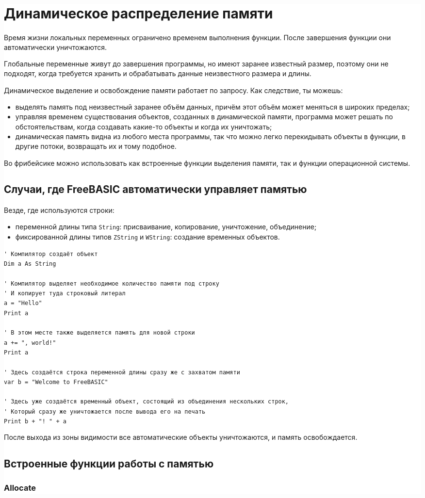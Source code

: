 ﻿# Динамическое распределение памяти

Время жизни локальных переменных ограничено временем выполнения функции. После завершения функции они автоматически уничтожаются.

Глобальные переменные живут до завершения программы, но имеют заранее известный размер, поэтому они не подходят, когда требуется хранить и обрабатывать данные неизвестного размера и длины.

Динамическое выделение и освобождение памяти работает по запросу. Как следствие, ты можешь:

* выделять память под неизвестный заранее объём данных, причём этот объём может меняться в широких пределах;
* управляя временем существования объектов, созданных в динамической памяти, программа может решать по обстоятельствам, когда создавать какие-то объекты и когда их уничтожать;
* динамическая память видна из любого места программы, так что можно легко перекидывать объекты в функции, в другие потоки, возвращать их и тому подобное.

Во фрибейсике можно использовать как встроенные функции выделения памяти, так и функции операционной системы.


## Случаи, где FreeBASIC автоматически управляет памятью

Везде, где используются строки:

* переменной длины типа `String`: присваивание, копирование, уничтожение, объединение;
* фиксированной длины типов `ZString` и `WString`: создание временных объектов.

```
' Компилятор создаёт объект
Dim a As String

' Компилятор выделяет необходимое количество памяти под строку
' И копирует туда строковый литерал
a = "Hello"
Print a

' В этом месте также выделяется память для новой строки
a += ", world!"
Print a

' Здесь создаётся строка переменной длины сразу же с захватом памяти
var b = "Welcome to FreeBASIC"

' Здесь уже создаётся временный объект, состоящий из объединения нескольких строк,
' Который сразу же уничтожается после вывода его на печать
Print b + "! " + a

```

После выхода из зоны видимости все автоматические объекты уничтожаются, и память освобождается.


## Встроенные функции работы с памятью

### Allocate
